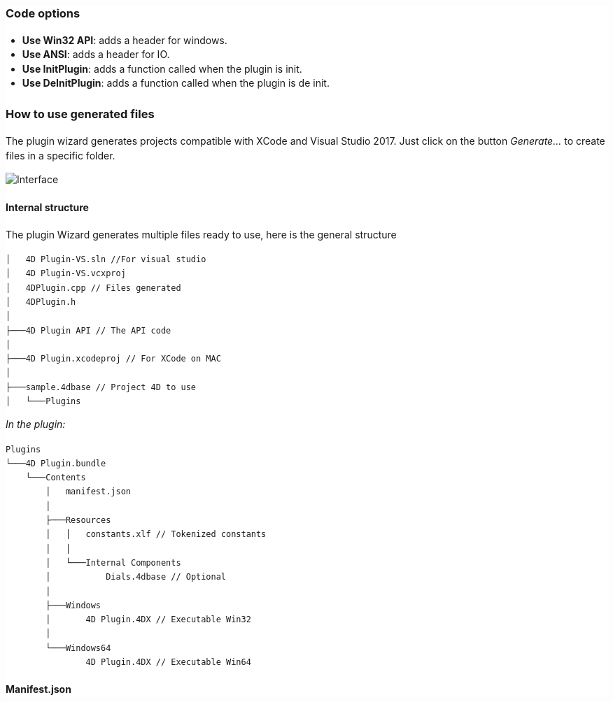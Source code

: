 
### Code options
* **Use Win32 API**: adds a header for windows.
* **Use ANSI**: adds a header for IO.
* **Use InitPlugin**: adds a function called when the plugin is init.
* **Use DeInitPlugin**: adds a function called when the plugin is de init.

### How to use generated files

The plugin wizard generates projects compatible with XCode and Visual Studio 2017.
Just click on the button *Generate...* to create files in a specific folder.

![Interface](../docs/Images/generate.png)


#### Internal structure
The plugin Wizard generates multiple files ready to use, here is the general structure
```
│   4D Plugin-VS.sln //For visual studio
│   4D Plugin-VS.vcxproj
│   4DPlugin.cpp // Files generated
│   4DPlugin.h
│
├───4D Plugin API // The API code
│
├───4D Plugin.xcodeproj // For XCode on MAC
│
├───sample.4dbase // Project 4D to use
│   └───Plugins
```
*In the plugin:*
```
Plugins
└───4D Plugin.bundle
    └───Contents
        │   manifest.json
        │
        ├───Resources
        │   │   constants.xlf // Tokenized constants
        │   │
        │   └───Internal Components
        │           Dials.4dbase // Optional
        │
        ├───Windows
        │       4D Plugin.4DX // Executable Win32 
        │
        └───Windows64
                4D Plugin.4DX // Executable Win64

```
#### Manifest.json
